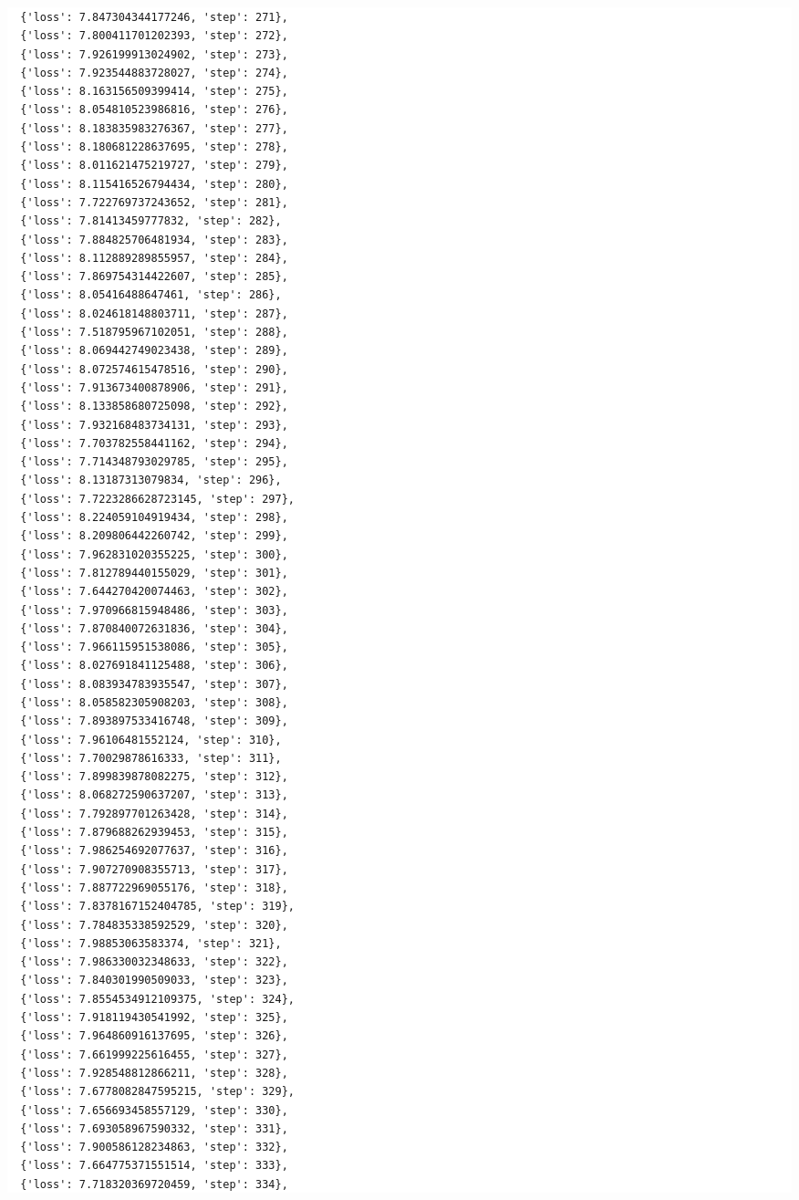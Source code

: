       {'loss': 7.847304344177246, 'step': 271},
      {'loss': 7.800411701202393, 'step': 272},
      {'loss': 7.926199913024902, 'step': 273},
      {'loss': 7.923544883728027, 'step': 274},
      {'loss': 8.163156509399414, 'step': 275},
      {'loss': 8.054810523986816, 'step': 276},
      {'loss': 8.183835983276367, 'step': 277},
      {'loss': 8.180681228637695, 'step': 278},
      {'loss': 8.011621475219727, 'step': 279},
      {'loss': 8.115416526794434, 'step': 280},
      {'loss': 7.722769737243652, 'step': 281},
      {'loss': 7.81413459777832, 'step': 282},
      {'loss': 7.884825706481934, 'step': 283},
      {'loss': 8.112889289855957, 'step': 284},
      {'loss': 7.869754314422607, 'step': 285},
      {'loss': 8.05416488647461, 'step': 286},
      {'loss': 8.024618148803711, 'step': 287},
      {'loss': 7.518795967102051, 'step': 288},
      {'loss': 8.069442749023438, 'step': 289},
      {'loss': 8.072574615478516, 'step': 290},
      {'loss': 7.913673400878906, 'step': 291},
      {'loss': 8.133858680725098, 'step': 292},
      {'loss': 7.932168483734131, 'step': 293},
      {'loss': 7.703782558441162, 'step': 294},
      {'loss': 7.714348793029785, 'step': 295},
      {'loss': 8.13187313079834, 'step': 296},
      {'loss': 7.7223286628723145, 'step': 297},
      {'loss': 8.224059104919434, 'step': 298},
      {'loss': 8.209806442260742, 'step': 299},
      {'loss': 7.962831020355225, 'step': 300},
      {'loss': 7.812789440155029, 'step': 301},
      {'loss': 7.644270420074463, 'step': 302},
      {'loss': 7.970966815948486, 'step': 303},
      {'loss': 7.870840072631836, 'step': 304},
      {'loss': 7.966115951538086, 'step': 305},
      {'loss': 8.027691841125488, 'step': 306},
      {'loss': 8.083934783935547, 'step': 307},
      {'loss': 8.058582305908203, 'step': 308},
      {'loss': 7.893897533416748, 'step': 309},
      {'loss': 7.96106481552124, 'step': 310},
      {'loss': 7.70029878616333, 'step': 311},
      {'loss': 7.899839878082275, 'step': 312},
      {'loss': 8.068272590637207, 'step': 313},
      {'loss': 7.792897701263428, 'step': 314},
      {'loss': 7.879688262939453, 'step': 315},
      {'loss': 7.986254692077637, 'step': 316},
      {'loss': 7.907270908355713, 'step': 317},
      {'loss': 7.887722969055176, 'step': 318},
      {'loss': 7.8378167152404785, 'step': 319},
      {'loss': 7.784835338592529, 'step': 320},
      {'loss': 7.98853063583374, 'step': 321},
      {'loss': 7.986330032348633, 'step': 322},
      {'loss': 7.840301990509033, 'step': 323},
      {'loss': 7.8554534912109375, 'step': 324},
      {'loss': 7.918119430541992, 'step': 325},
      {'loss': 7.964860916137695, 'step': 326},
      {'loss': 7.661999225616455, 'step': 327},
      {'loss': 7.928548812866211, 'step': 328},
      {'loss': 7.6778082847595215, 'step': 329},
      {'loss': 7.656693458557129, 'step': 330},
      {'loss': 7.693058967590332, 'step': 331},
      {'loss': 7.900586128234863, 'step': 332},
      {'loss': 7.664775371551514, 'step': 333},
      {'loss': 7.718320369720459, 'step': 334},